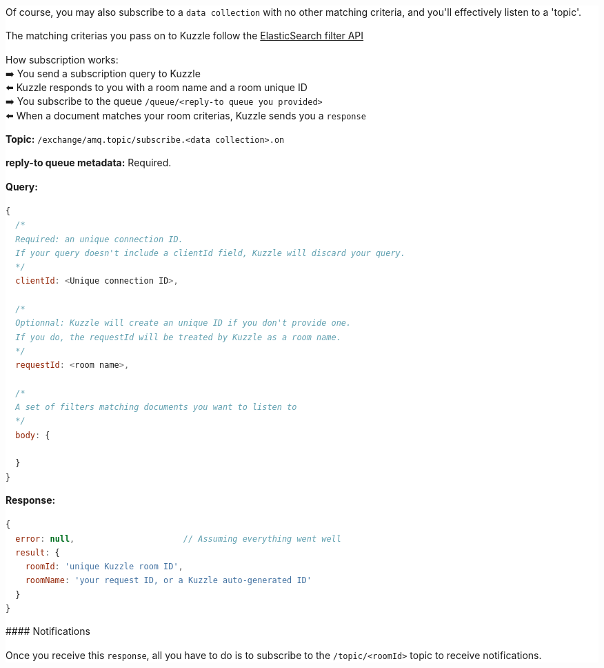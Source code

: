 Of course, you may also subscribe to a ``data collection`` with no other matching criteria, and you'll effectively listen to a 'topic'.

The matching criterias you pass on to Kuzzle follow the [ElasticSearch filter API](https://www.elastic.co/guide/en/elasticsearch/client/java-api/1.3/query-dsl-filters.html)

How subscription works:  
:arrow_right: You send a subscription query to Kuzzle  
:arrow_left: Kuzzle responds to you with a room name and a room unique ID  
:arrow_right: You subscribe to the queue ``/queue/<reply-to queue you provided>``  
:arrow_left: When a document matches your room criterias, Kuzzle sends you a ``response``

**Topic:** ``/exchange/amq.topic/subscribe.<data collection>.on``

**reply-to queue metadata:** Required.

**Query:**

```javascript
{
  /*
  Required: an unique connection ID.
  If your query doesn't include a clientId field, Kuzzle will discard your query.
  */
  clientId: <Unique connection ID>,

  /*
  Optionnal: Kuzzle will create an unique ID if you don't provide one.
  If you do, the requestId will be treated by Kuzzle as a room name.
  */
  requestId: <room name>,

  /*
  A set of filters matching documents you want to listen to
  */
  body: {

  }
}
```

**Response:**

```javascript
{
  error: null,                      // Assuming everything went well
  result: {
    roomId: 'unique Kuzzle room ID',
    roomName: 'your request ID, or a Kuzzle auto-generated ID'
  }
}
```

####<a name="notifications"></a> Notifications

Once you receive this ``response``, all you have to do is to subscribe to the ``/topic/<roomId>`` topic to receive notifications.
